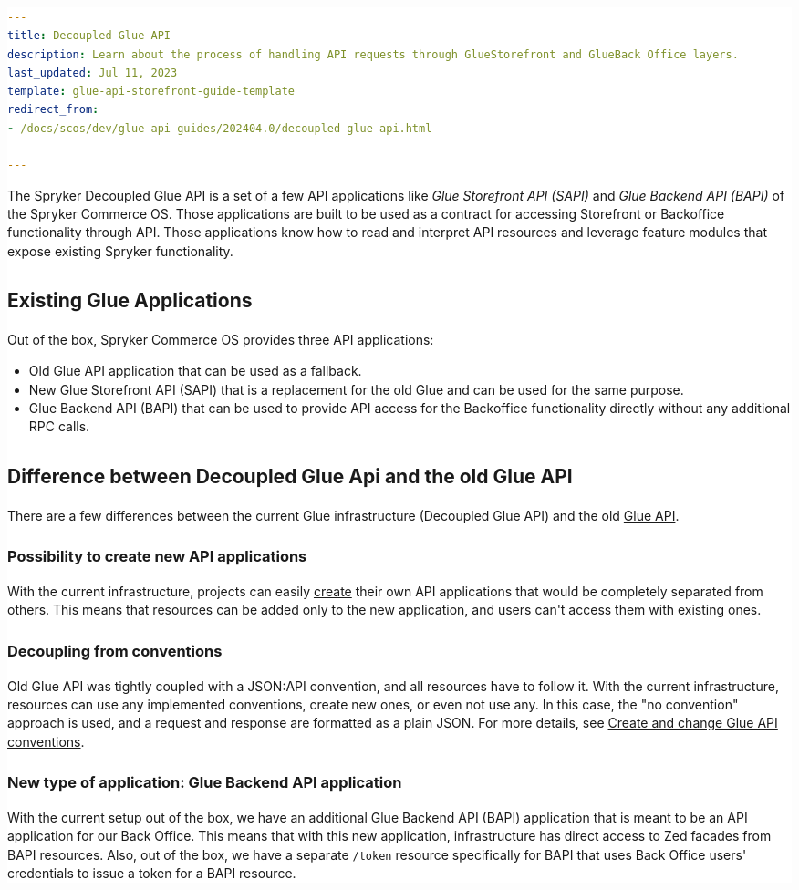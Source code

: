 ```yaml
---
title: Decoupled Glue API
description: Learn about the process of handling API requests through GlueStorefront and GlueBack Office layers.
last_updated: Jul 11, 2023
template: glue-api-storefront-guide-template
redirect_from:
- /docs/scos/dev/glue-api-guides/202404.0/decoupled-glue-api.html

---
```


The Spryker Decoupled Glue API is a set of a few API applications like *Glue Storefront API (SAPI)* and *Glue Backend API (BAPI)* of the Spryker Commerce OS. Those applications are built to be used as a contract for accessing Storefront or Backoffice functionality through API. Those applications know how to read and interpret API resources and leverage feature modules that expose existing Spryker functionality.

## Existing Glue Applications

Out of the box, Spryker Commerce OS provides three API applications:
- Old Glue API application that can be used as a fallback.
- New Glue Storefront API (SAPI) that is a replacement for the old Glue and can be used for the same purpose.
- Glue Backend API (BAPI) that can be used to provide API access for the Backoffice functionality directly without any additional RPC calls.

## Difference between Decoupled Glue Api and the old Glue API

There are a few differences between the current Glue infrastructure (Decoupled Glue API) and the old [Glue API](/docs/dg/dev/glue-api/{{page.version}}/rest-api/glue-rest-api.html).

### Possibility to create new API applications

With the current infrastructure, projects can easily [create](/docs/dg/dev/glue-api/{{page.version}}/create-glue-api-applications.html) their own API applications that would be completely separated from others. This means that resources can be added only to the new application, and users can't access them with existing ones.

### Decoupling from conventions

Old Glue API was tightly coupled with a JSON:API convention, and all resources have to follow it. With the current infrastructure, resources can use any implemented conventions, create new ones, or even not use any. In this case, the "no convention" approach is used, and a request and response are formatted as a plain JSON. For more details, see [Create and change Glue API conventions](/docs/dg/dev/glue-api/{{page.version}}/create-and-change-glue-api-conventions.html).

### New type of application: Glue Backend API application

With the current setup out of the box, we have an additional Glue Backend API (BAPI) application that is meant to be an API application for our Back Office. This means that with this new application, infrastructure has direct access to Zed facades from BAPI resources. Also, out of the box, we have a separate `/token` resource specifically for BAPI that uses Back Office users' credentials to issue a token for a BAPI resource.
